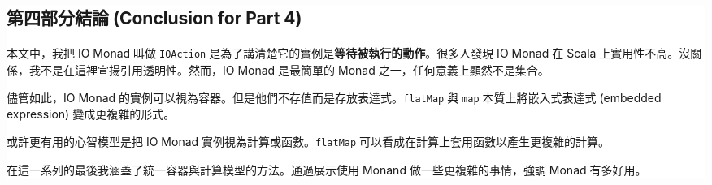 ## 第四部分結論 (Conclusion for Part 4)

本文中，我把 IO Monad 叫做 `IOAction` 是為了講清楚它的實例是**等待被執行的動作**。很多人發現 IO Monad 在 Scala 上實用性不高。沒關係，我不是在這裡宣揚引用透明性。然而，IO Monad 是最簡單的 Monad 之一，任何意義上顯然不是集合。

儘管如此，IO Monad 的實例可以視為容器。但是他們不存值而是存放表達式。`flatMap` 與 `map` 本質上將嵌入式表達式 (embedded expression) 變成更複雜的形式。

或許更有用的心智模型是把 IO Monad 實例視為計算或函數。`flatMap` 可以看成在計算上套用函數以產生更複雜的計算。

在這一系列的最後我涵蓋了統一容器與計算模型的方法。通過展示使用 Monand 做一些更複雜的事情，強調 Monad 有多好用。
